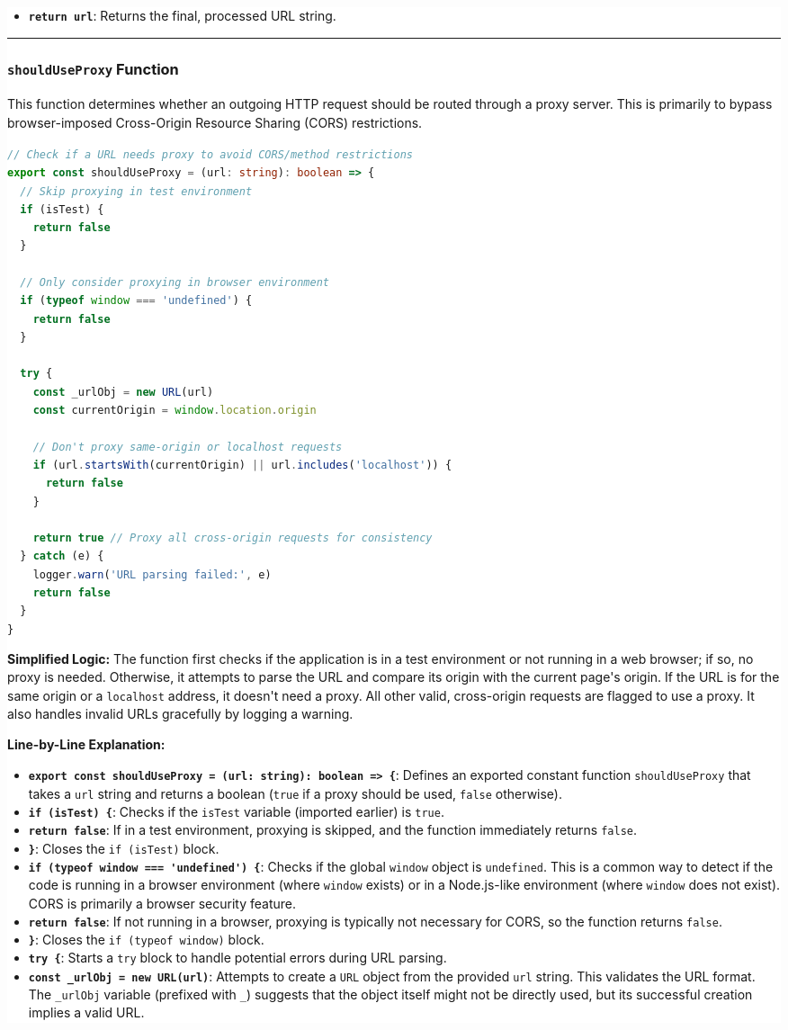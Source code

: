 *   **`return url`**: Returns the final, processed URL string.

---

### `shouldUseProxy` Function

This function determines whether an outgoing HTTP request should be routed through a proxy server. This is primarily to bypass browser-imposed Cross-Origin Resource Sharing (CORS) restrictions.

```typescript
// Check if a URL needs proxy to avoid CORS/method restrictions
export const shouldUseProxy = (url: string): boolean => {
  // Skip proxying in test environment
  if (isTest) {
    return false
  }

  // Only consider proxying in browser environment
  if (typeof window === 'undefined') {
    return false
  }

  try {
    const _urlObj = new URL(url)
    const currentOrigin = window.location.origin

    // Don't proxy same-origin or localhost requests
    if (url.startsWith(currentOrigin) || url.includes('localhost')) {
      return false
    }

    return true // Proxy all cross-origin requests for consistency
  } catch (e) {
    logger.warn('URL parsing failed:', e)
    return false
  }
}
```

**Simplified Logic:**
The function first checks if the application is in a test environment or not running in a web browser; if so, no proxy is needed. Otherwise, it attempts to parse the URL and compare its origin with the current page's origin. If the URL is for the same origin or a `localhost` address, it doesn't need a proxy. All other valid, cross-origin requests are flagged to use a proxy. It also handles invalid URLs gracefully by logging a warning.

**Line-by-Line Explanation:**

*   **`export const shouldUseProxy = (url: string): boolean => {`**: Defines an exported constant function `shouldUseProxy` that takes a `url` string and returns a boolean (`true` if a proxy should be used, `false` otherwise).
*   **`if (isTest) {`**: Checks if the `isTest` variable (imported earlier) is `true`.
*   **`return false`**: If in a test environment, proxying is skipped, and the function immediately returns `false`.
*   **`}`**: Closes the `if (isTest)` block.
*   **`if (typeof window === 'undefined') {`**: Checks if the global `window` object is `undefined`. This is a common way to detect if the code is running in a browser environment (where `window` exists) or in a Node.js-like environment (where `window` does not exist). CORS is primarily a browser security feature.
*   **`return false`**: If not running in a browser, proxying is typically not necessary for CORS, so the function returns `false`.
*   **`}`**: Closes the `if (typeof window)` block.
*   **`try {`**: Starts a `try` block to handle potential errors during URL parsing.
*   **`const _urlObj = new URL(url)`**: Attempts to create a `URL` object from the provided `url` string. This validates the URL format. The `_urlObj` variable (prefixed with `_`) suggests that the object itself might not be directly used, but its successful creation implies a valid URL.